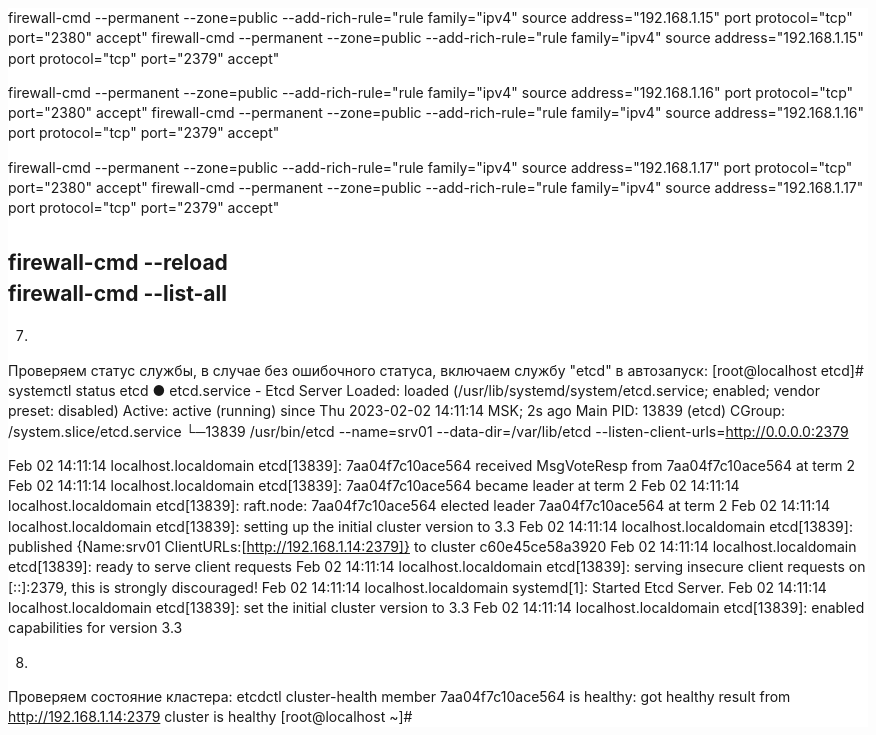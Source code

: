 firewall-cmd --permanent --zone=public --add-rich-rule="rule family="ipv4" source address="192.168.1.15" port protocol="tcp" port="2380" accept"
firewall-cmd --permanent --zone=public --add-rich-rule="rule family="ipv4" source address="192.168.1.15" port protocol="tcp" port="2379" accept"

firewall-cmd --permanent --zone=public --add-rich-rule="rule family="ipv4" source address="192.168.1.16" port protocol="tcp" port="2380" accept"
firewall-cmd --permanent --zone=public --add-rich-rule="rule family="ipv4" source address="192.168.1.16" port protocol="tcp" port="2379" accept"

firewall-cmd --permanent --zone=public --add-rich-rule="rule family="ipv4" source address="192.168.1.17" port protocol="tcp" port="2380" accept"
firewall-cmd --permanent --zone=public --add-rich-rule="rule family="ipv4" source address="192.168.1.17" port protocol="tcp" port="2379" accept"

firewall-cmd --reload		
firewall-cmd --list-all		
------------------------------------------------------------------------------------------------------------------------------------------------

7)
Проверяем статус службы, в случае без ошибочного статуса, включаем службу "etcd" в автозапуск:
[root@localhost etcd]# systemctl status etcd
● etcd.service - Etcd Server
   Loaded: loaded (/usr/lib/systemd/system/etcd.service; enabled; vendor preset: disabled)
   Active: active (running) since Thu 2023-02-02 14:11:14 MSK; 2s ago
 Main PID: 13839 (etcd)
   CGroup: /system.slice/etcd.service
           └─13839 /usr/bin/etcd --name=srv01 --data-dir=/var/lib/etcd --listen-client-urls=http://0.0.0.0:2379

Feb 02 14:11:14 localhost.localdomain etcd[13839]: 7aa04f7c10ace564 received MsgVoteResp from 7aa04f7c10ace564 at term 2
Feb 02 14:11:14 localhost.localdomain etcd[13839]: 7aa04f7c10ace564 became leader at term 2
Feb 02 14:11:14 localhost.localdomain etcd[13839]: raft.node: 7aa04f7c10ace564 elected leader 7aa04f7c10ace564 at term 2
Feb 02 14:11:14 localhost.localdomain etcd[13839]: setting up the initial cluster version to 3.3
Feb 02 14:11:14 localhost.localdomain etcd[13839]: published {Name:srv01 ClientURLs:[http://192.168.1.14:2379]} to cluster c60e45ce58a3920
Feb 02 14:11:14 localhost.localdomain etcd[13839]: ready to serve client requests
Feb 02 14:11:14 localhost.localdomain etcd[13839]: serving insecure client requests on [::]:2379, this is strongly discouraged!
Feb 02 14:11:14 localhost.localdomain systemd[1]: Started Etcd Server.
Feb 02 14:11:14 localhost.localdomain etcd[13839]: set the initial cluster version to 3.3
Feb 02 14:11:14 localhost.localdomain etcd[13839]: enabled capabilities for version 3.3


8)
Проверяем состояние кластера:
etcdctl cluster-health
member 7aa04f7c10ace564 is healthy: got healthy result from http://192.168.1.14:2379
cluster is healthy
[root@localhost ~]#


